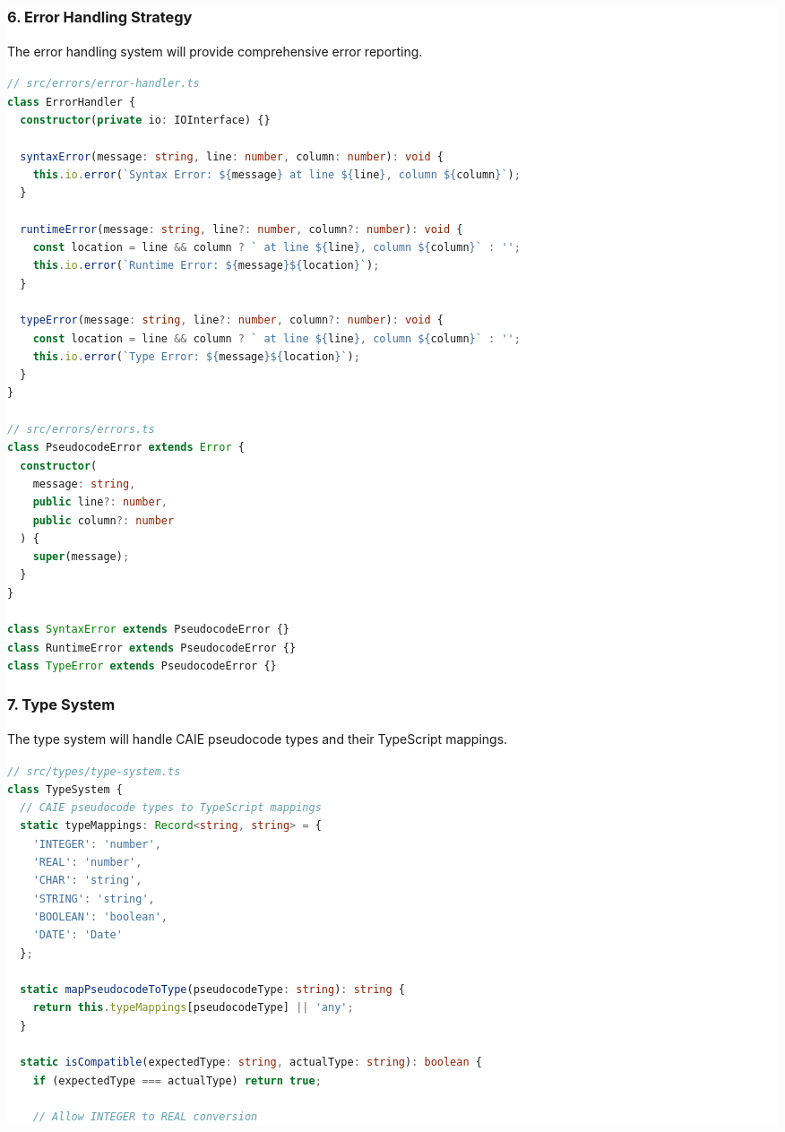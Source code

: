 ### 6. Error Handling Strategy

The error handling system will provide comprehensive error reporting.

```typescript
// src/errors/error-handler.ts
class ErrorHandler {
  constructor(private io: IOInterface) {}
  
  syntaxError(message: string, line: number, column: number): void {
    this.io.error(`Syntax Error: ${message} at line ${line}, column ${column}`);
  }
  
  runtimeError(message: string, line?: number, column?: number): void {
    const location = line && column ? ` at line ${line}, column ${column}` : '';
    this.io.error(`Runtime Error: ${message}${location}`);
  }
  
  typeError(message: string, line?: number, column?: number): void {
    const location = line && column ? ` at line ${line}, column ${column}` : '';
    this.io.error(`Type Error: ${message}${location}`);
  }
}

// src/errors/errors.ts
class PseudocodeError extends Error {
  constructor(
    message: string,
    public line?: number,
    public column?: number
  ) {
    super(message);
  }
}

class SyntaxError extends PseudocodeError {}
class RuntimeError extends PseudocodeError {}
class TypeError extends PseudocodeError {}
```

### 7. Type System

The type system will handle CAIE pseudocode types and their TypeScript mappings.

```typescript
// src/types/type-system.ts
class TypeSystem {
  // CAIE pseudocode types to TypeScript mappings
  static typeMappings: Record<string, string> = {
    'INTEGER': 'number',
    'REAL': 'number',
    'CHAR': 'string',
    'STRING': 'string',
    'BOOLEAN': 'boolean',
    'DATE': 'Date'
  };
  
  static mapPseudocodeToType(pseudocodeType: string): string {
    return this.typeMappings[pseudocodeType] || 'any';
  }
  
  static isCompatible(expectedType: string, actualType: string): boolean {
    if (expectedType === actualType) return true;
    
    // Allow INTEGER to REAL conversion
```